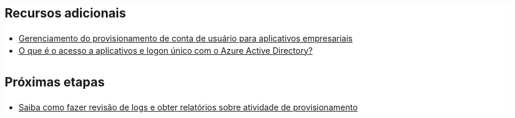 ## <a name="additional-resources"></a>Recursos adicionais

* [Gerenciamento do provisionamento de conta de usuário para aplicativos empresariais](../app-provisioning/configure-automatic-user-provisioning-portal.md)
* [O que é o acesso a aplicativos e logon único com o Azure Active Directory?](../manage-apps/what-is-single-sign-on.md)

## <a name="next-steps"></a>Próximas etapas

* [Saiba como fazer revisão de logs e obter relatórios sobre atividade de provisionamento](../app-provisioning/check-status-user-account-provisioning.md)


[1]: ./media/zscaler-zscloud-provisioning-tutorial/tutorial-general-01.png
[2]: ./media/zscaler-zscloud-provisioning-tutorial/tutorial-general-02.png
[3]: ./media/zscaler-zscloud-provisioning-tutorial/tutorial-general-03.png
